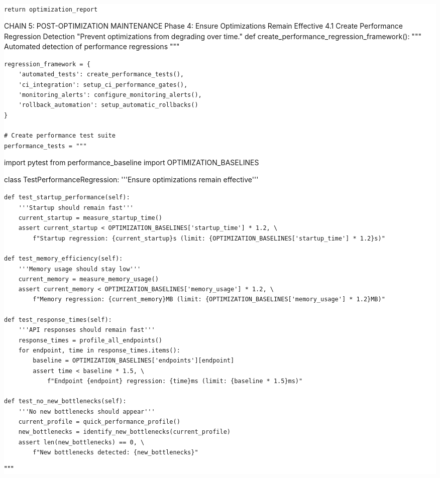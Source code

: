     return optimization_report


CHAIN 5: POST-OPTIMIZATION MAINTENANCE
Phase 4: Ensure Optimizations Remain Effective
4.1 Create Performance Regression Detection
"Prevent optimizations from degrading over time."
def create_performance_regression_framework():
    """
    Automated detection of performance regressions
    """
    
    regression_framework = {
        'automated_tests': create_performance_tests(),
        'ci_integration': setup_ci_performance_gates(),
        'monitoring_alerts': configure_monitoring_alerts(),
        'rollback_automation': setup_automatic_rollbacks()
    }
    
    # Create performance test suite
    performance_tests = """
import pytest
from performance_baseline import OPTIMIZATION_BASELINES

class TestPerformanceRegression:
    '''Ensure optimizations remain effective'''
    
    def test_startup_performance(self):
        '''Startup should remain fast'''
        current_startup = measure_startup_time()
        assert current_startup < OPTIMIZATION_BASELINES['startup_time'] * 1.2, \
            f"Startup regression: {current_startup}s (limit: {OPTIMIZATION_BASELINES['startup_time'] * 1.2}s)"
    
    def test_memory_efficiency(self):
        '''Memory usage should stay low'''
        current_memory = measure_memory_usage()
        assert current_memory < OPTIMIZATION_BASELINES['memory_usage'] * 1.2, \
            f"Memory regression: {current_memory}MB (limit: {OPTIMIZATION_BASELINES['memory_usage'] * 1.2}MB)"
            
    def test_response_times(self):
        '''API responses should remain fast'''
        response_times = profile_all_endpoints()
        for endpoint, time in response_times.items():
            baseline = OPTIMIZATION_BASELINES['endpoints'][endpoint]
            assert time < baseline * 1.5, \
                f"Endpoint {endpoint} regression: {time}ms (limit: {baseline * 1.5}ms)"
    
    def test_no_new_bottlenecks(self):
        '''No new bottlenecks should appear'''
        current_profile = quick_performance_profile()
        new_bottlenecks = identify_new_bottlenecks(current_profile)
        assert len(new_bottlenecks) == 0, \
            f"New bottlenecks detected: {new_bottlenecks}"
"""
    
